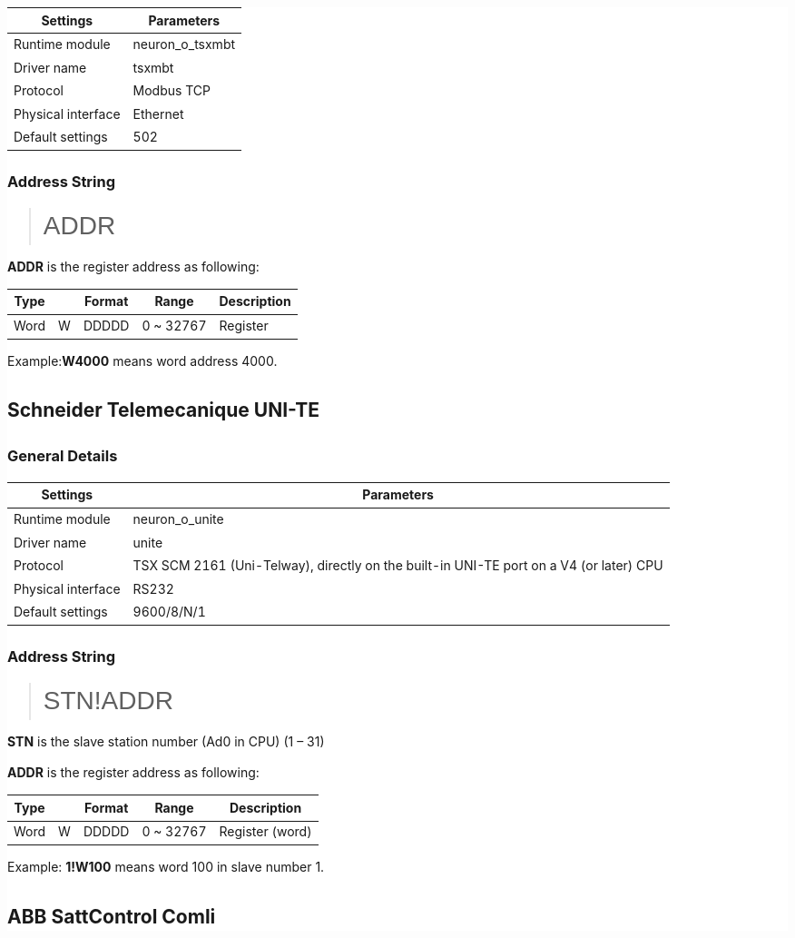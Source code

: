 | Settings            | Parameters      |
| ------------------- | --------------- |
| Runtime module      | neuron_o_tsxmbt |
| Driver name         | tsxmbt          |
| Protocol            | Modbus TCP      |
| Physical interface  | Ethernet        |
| Default settings    | 502             |

### Address String

> <span style="font-family:sans-serif; font-size:2em;">ADDR</span>

**ADDR** is the register address as following:

| Type |     | Format | Range     | Description      |
| ---- | --- | -----  | --------- | ---------------- |
| Word | W   | DDDDD  | 0 ~ 32767 | Register         |

Example:**W4000** means word address 4000.

## Schneider Telemecanique UNI-TE

### General Details

| Settings            | Parameters     |
| ------------------- | -------------- |
| Runtime module      | neuron_o_unite                                                                         |
| Driver name         | unite                                                                                  |
| Protocol            | TSX SCM 2161 (Uni-Telway), directly on the built-in UNI-TE port on a V4 (or later) CPU |
| Physical interface  | RS232                                                                                  |
| Default settings    | 9600/8/N/1                                                                             |

### Address String

> <span style="font-family:sans-serif; font-size:2em;">STN!ADDR</span>

**STN** is the slave station number (Ad0 in CPU) (1 – 31)

**ADDR** is the register address as following:

| Type |     | Format | Range     | Description     |
| ---- | --- | ------ | --------- | --------------- |
| Word | W   | DDDDD  | 0 ~ 32767 | Register (word) |

Example: **1!W100** means word 100 in slave number 1.

## ABB SattControl Comli
